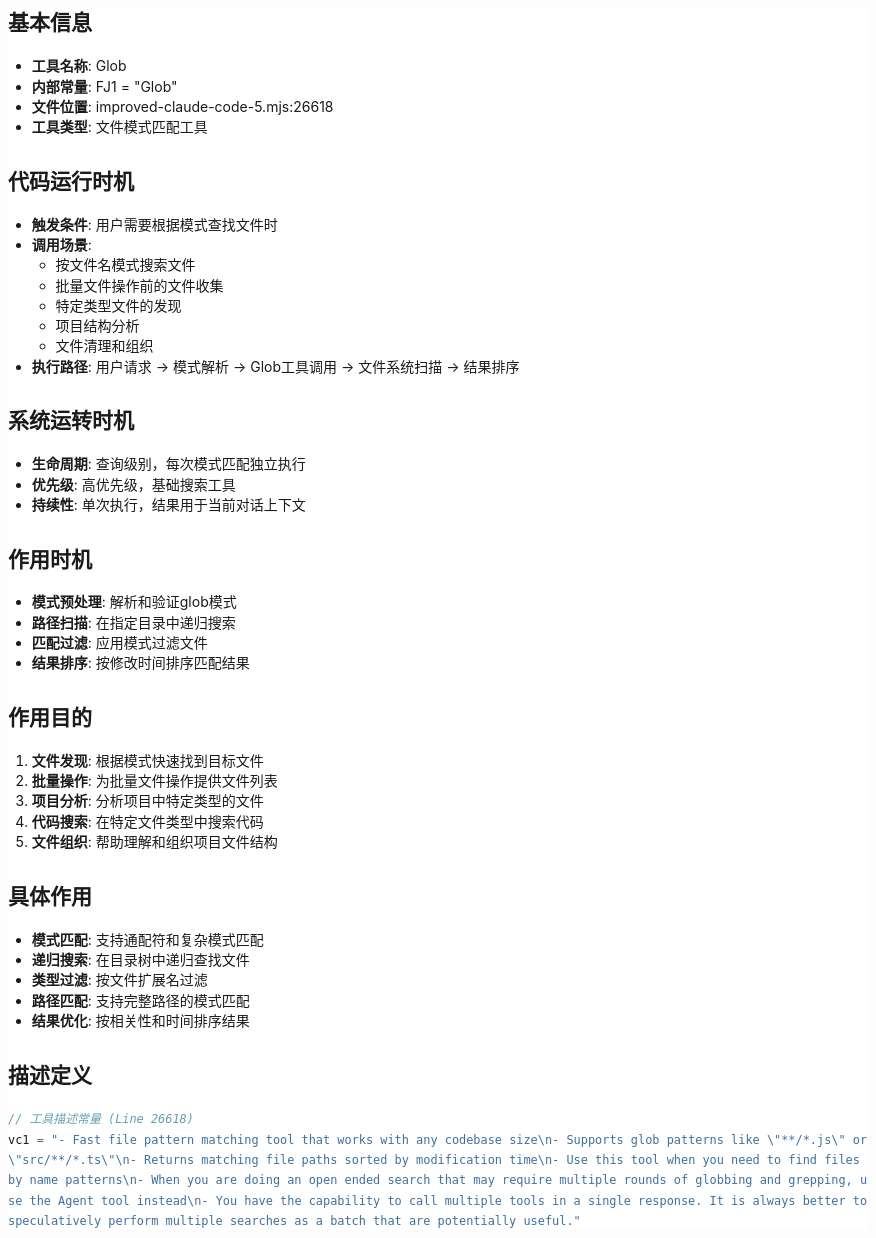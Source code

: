 ## 基本信息
- **工具名称**: Glob
- **内部常量**: FJ1 = "Glob"
- **文件位置**: improved-claude-code-5.mjs:26618
- **工具类型**: 文件模式匹配工具

## 代码运行时机
- **触发条件**: 用户需要根据模式查找文件时
- **调用场景**: 
  - 按文件名模式搜索文件
  - 批量文件操作前的文件收集
  - 特定类型文件的发现
  - 项目结构分析
  - 文件清理和组织
- **执行路径**: 用户请求 → 模式解析 → Glob工具调用 → 文件系统扫描 → 结果排序

## 系统运转时机
- **生命周期**: 查询级别，每次模式匹配独立执行
- **优先级**: 高优先级，基础搜索工具
- **持续性**: 单次执行，结果用于当前对话上下文

## 作用时机
- **模式预处理**: 解析和验证glob模式
- **路径扫描**: 在指定目录中递归搜索
- **匹配过滤**: 应用模式过滤文件
- **结果排序**: 按修改时间排序匹配结果

## 作用目的
1. **文件发现**: 根据模式快速找到目标文件
2. **批量操作**: 为批量文件操作提供文件列表
3. **项目分析**: 分析项目中特定类型的文件
4. **代码搜索**: 在特定文件类型中搜索代码
5. **文件组织**: 帮助理解和组织项目文件结构

## 具体作用
- **模式匹配**: 支持通配符和复杂模式匹配
- **递归搜索**: 在目录树中递归查找文件
- **类型过滤**: 按文件扩展名过滤
- **路径匹配**: 支持完整路径的模式匹配
- **结果优化**: 按相关性和时间排序结果

## 描述定义
```javascript
// 工具描述常量 (Line 26618)
vc1 = "- Fast file pattern matching tool that works with any codebase size\n- Supports glob patterns like \"**/*.js\" or \"src/**/*.ts\"\n- Returns matching file paths sorted by modification time\n- Use this tool when you need to find files by name patterns\n- When you are doing an open ended search that may require multiple rounds of globbing and grepping, use the Agent tool instead\n- You have the capability to call multiple tools in a single response. It is always better to speculatively perform multiple searches as a batch that are potentially useful."
```
